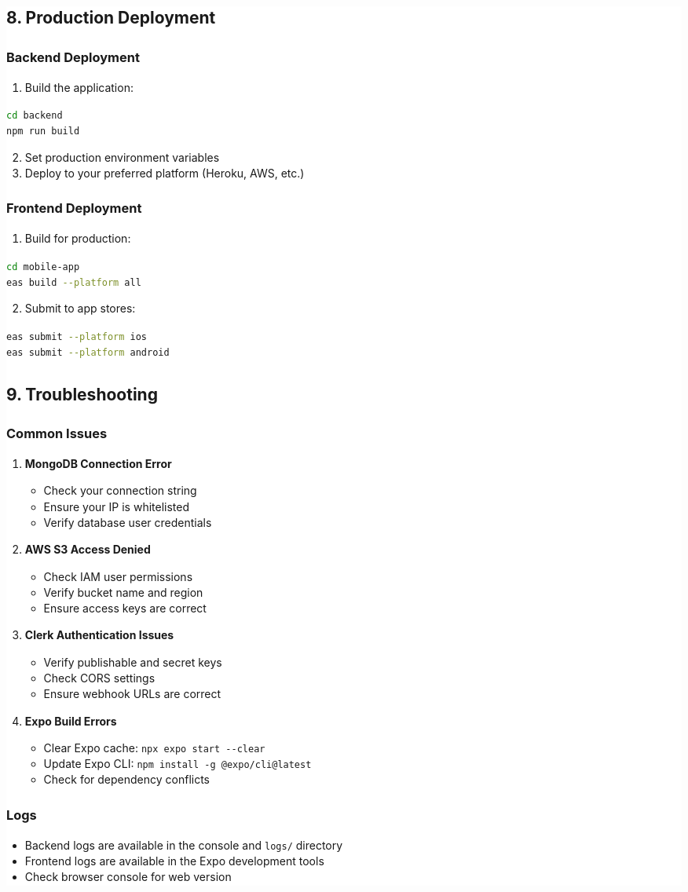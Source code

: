 ## 8. Production Deployment

### Backend Deployment

1. Build the application:
```bash
cd backend
npm run build
```

2. Set production environment variables
3. Deploy to your preferred platform (Heroku, AWS, etc.)

### Frontend Deployment

1. Build for production:
```bash
cd mobile-app
eas build --platform all
```

2. Submit to app stores:
```bash
eas submit --platform ios
eas submit --platform android
```

## 9. Troubleshooting

### Common Issues

1. **MongoDB Connection Error**
   - Check your connection string
   - Ensure your IP is whitelisted
   - Verify database user credentials

2. **AWS S3 Access Denied**
   - Check IAM user permissions
   - Verify bucket name and region
   - Ensure access keys are correct

3. **Clerk Authentication Issues**
   - Verify publishable and secret keys
   - Check CORS settings
   - Ensure webhook URLs are correct

4. **Expo Build Errors**
   - Clear Expo cache: `npx expo start --clear`
   - Update Expo CLI: `npm install -g @expo/cli@latest`
   - Check for dependency conflicts

### Logs

- Backend logs are available in the console and `logs/` directory
- Frontend logs are available in the Expo development tools
- Check browser console for web version
